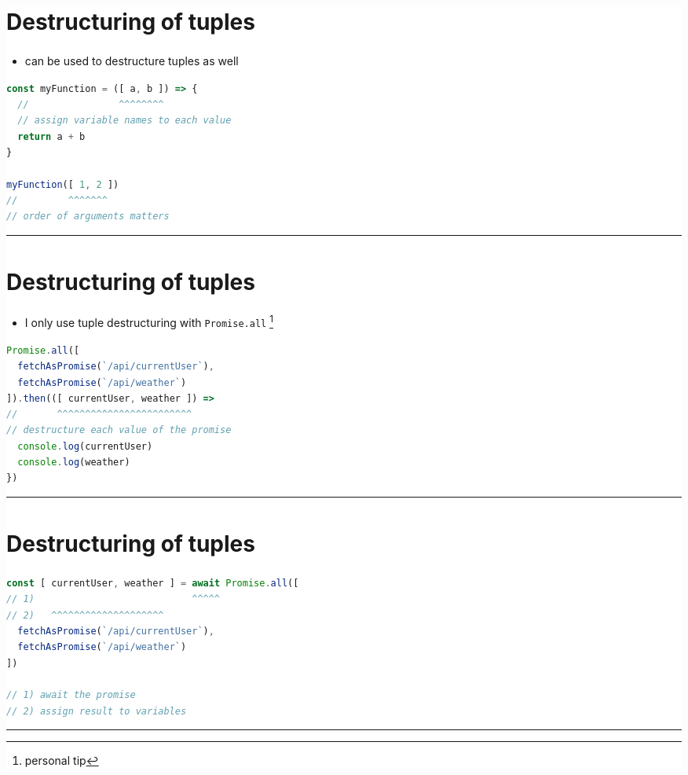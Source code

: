 
# Destructuring of tuples

- can be used to destructure tuples as well

```javascript
const myFunction = ([ a, b ]) => {
  //                ^^^^^^^^
  // assign variable names to each value
  return a + b
}

myFunction([ 1, 2 ])
//         ^^^^^^^
// order of arguments matters
```

---

# Destructuring of tuples

- I only use tuple destructuring with `Promise.all` [^6]

```js
Promise.all([
  fetchAsPromise(`/api/currentUser`),
  fetchAsPromise(`/api/weather`)
]).then(([ currentUser, weather ]) =>
//       ^^^^^^^^^^^^^^^^^^^^^^^^
// destructure each value of the promise
  console.log(currentUser)
  console.log(weather)
})
```

[^6]: personal tip

---

# Destructuring of tuples

```js
const [ currentUser, weather ] = await Promise.all([
// 1)                            ^^^^^
// 2)   ^^^^^^^^^^^^^^^^^^^^
  fetchAsPromise(`/api/currentUser`),
  fetchAsPromise(`/api/weather`)
])

// 1) await the promise
// 2) assign result to variables
```

---

[^5]: image from [medium](https://medium.com/@Gaurav.Chaudhary/decoding-the-prototypal-inheritance-in-javascript-everything-you-need-to-know-9c56bfc32129)
[^1]: see callbacks from previous lecture
[^2]: see <https://developers.google.com/web/updates/2015/01/ES6-Template-Strings> for more info
[^3]: [Compiled Source](https://babeljs.io/repl#?browsers=defaults%2C%20ie%2011&build=&builtIns=false&spec=false&loose=false&code_lz=MYewdgzgLgBAhgEwG4FMxQK4CcVZgXhgG8AoGGMOAWxQC4YByAQQBsBLYFBgGjJmDhR6pcuUo16DACJtKACwZ8AviRUlQkWAhABzAHLUUBeMjSYcWAHTadAfkviUAbiA&debug=false&forceAllTransforms=false&shippedProposals=false&circleciRepo=&evaluate=false&fileSize=false&timeTravel=false&sourceType=module&lineWrap=true&presets=env%2Creact%2Cstage-2&prettier=false&targets=&version=7.12.7&externalPlugins=)
[^4]: [Compiled Source](https://babeljs.io/repl#?browsers=defaults%2C%20ie%2011&build=&builtIns=false&spec=false&loose=false&code_lz=MYewdgzgLgBAhgEwG4FMxQK4CcVZgXhgG8AoGGMOAWxQC4YByAQQBsBLYFBgGjJmDhQActTowAFAEoCAPkYARNpQAWDEgF8SiVOmy4AdAOGiA_PqkkgA&debug=false&forceAllTransforms=false&shippedProposals=false&circleciRepo=&evaluate=false&fileSize=false&timeTravel=false&sourceType=module&lineWrap=true&presets=env%2Creact%2Cstage-2&prettier=false&targets=&version=7.12.7&externalPlugins=)